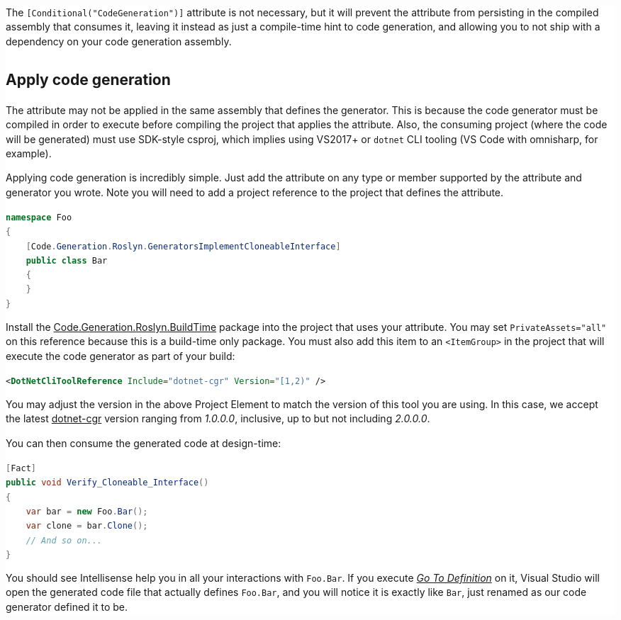 The ``[Conditional("CodeGeneration")]`` attribute is not necessary, but it will prevent the attribute from persisting in the compiled assembly that consumes it, leaving it instead as just a compile-time hint to code generation, and allowing you to not ship with a dependency on your code generation assembly.

## Apply code generation
[Apply code generation]: #apply-code-generation

The attribute may not be applied in the same assembly that defines the generator. This is because the code generator must be compiled in order to execute before compiling the project that applies the attribute. Also, the consuming project (where the code will be generated) must use SDK-style csproj, which implies using VS2017+ or ``dotnet`` CLI tooling (VS Code with omnisharp, for example).

Applying code generation is incredibly simple. Just add the attribute on any type or member supported by the attribute and generator you wrote. Note you will need to add a project reference to the project that defines the attribute.

```C#
namespace Foo
{
    [Code.Generation.Roslyn.GeneratorsImplementCloneableInterface]
    public class Bar
    {
    }
}
```

Install the [Code.Generation.Roslyn.BuildTime][BuildTimeNuPkg] package into the project that uses your attribute. You may set `PrivateAssets="all"` on this reference because this is a build-time only package. You must also add this item to an `<ItemGroup>` in the project that will execute the code generator as part of your build:

```Xml
<DotNetCliToolReference Include="dotnet-cgr" Version="[1,2)" />
```

You may adjust the version in the above Project Element to match the version of this tool you are using. In this case, we accept the latest [dotnet-cgr][NuPkg] version ranging from *1.0.0.0*, inclusive, up to but not including *2.0.0.0*.

You can then consume the generated code at design-time:

```C#
[Fact]
public void Verify_Cloneable_Interface()
{
    var bar = new Foo.Bar();
    var clone = bar.Clone();
    // And so on...
}
```

You should see Intellisense help you in all your interactions with ``Foo.Bar``.  If you execute [*Go To Definition*][vs-ide-go-to-and-peek-definitions] on it, Visual Studio will open the generated code file that actually defines ``Foo.Bar``, and you will notice it is exactly like ``Bar``, just renamed as our code generator defined it to be.


[How to write your own code generator]: #how-to-write-your-own-code-generator
[dotnet-sdk-2.1]: https://dotnet.microsoft.com/download/dotnet-core/2.1
[Define code generator]: #define-code-generator
[vs-ide-go-to-and-peek-definitions]: https://docs.microsoft.com/en-us/visualstudio/ide/go-to-and-peek-definition
[nuget-consume-packages-package-restore]: https://docs.microsoft.com/en-us/nuget/consume-packages/package-restore
[Developing your code generator]: #developing-your-code-generator
[Packaging your code generator for others' use]: #packaging-your-code-generator-for-others-use
[NuPkg]: https://nuget.org/packages/Code.Generation.Roslyn
[EngineNuPkg]: https://nuget.org/packages/Code.Generation.Roslyn.Engine
[AttrNuPkg]: https://nuget.org/packages/Code.Generation.Roslyn.Attributes
[BuildTimeNuPkg]: https://nuget.org/packages/Code.Generation.Roslyn.BuildTime
[ToolNuPkg]: https://nuget.org/packages/dotnet-cgr
[netstandard-table]: https://docs.microsoft.com/dotnet/standard/net-standard#net-implementation-support